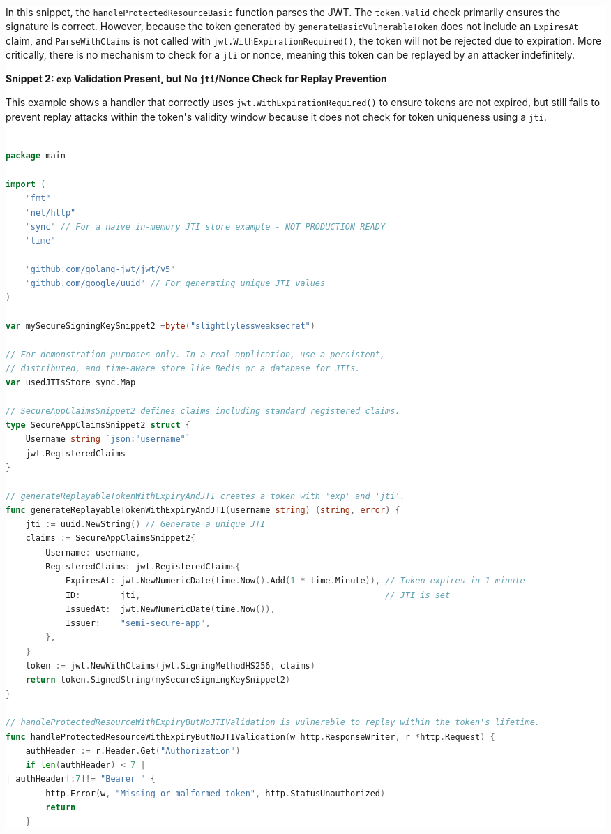 In this snippet, the `handleProtectedResourceBasic` function parses the JWT. The `token.Valid` check primarily ensures the signature is correct. However, because the token generated by `generateBasicVulnerableToken` does not include an `ExpiresAt` claim, and `ParseWithClaims` is not called with `jwt.WithExpirationRequired()`, the token will not be rejected due to expiration. More critically, there is no mechanism to check for a `jti` or nonce, meaning this token can be replayed by an attacker indefinitely.

**Snippet 2: `exp` Validation Present, but No `jti`/Nonce Check for Replay Prevention**

This example shows a handler that correctly uses `jwt.WithExpirationRequired()` to ensure tokens are not expired, but still fails to prevent replay attacks within the token's validity window because it does not check for token uniqueness using a `jti`.

```Go

package main

import (
    "fmt"
    "net/http"
    "sync" // For a naive in-memory JTI store example - NOT PRODUCTION READY
    "time"

    "github.com/golang-jwt/jwt/v5"
    "github.com/google/uuid" // For generating unique JTI values
)

var mySecureSigningKeySnippet2 =byte("slightlylessweaksecret")

// For demonstration purposes only. In a real application, use a persistent,
// distributed, and time-aware store like Redis or a database for JTIs.
var usedJTIsStore sync.Map

// SecureAppClaimsSnippet2 defines claims including standard registered claims.
type SecureAppClaimsSnippet2 struct {
    Username string `json:"username"`
    jwt.RegisteredClaims
}

// generateReplayableTokenWithExpiryAndJTI creates a token with 'exp' and 'jti'.
func generateReplayableTokenWithExpiryAndJTI(username string) (string, error) {
    jti := uuid.NewString() // Generate a unique JTI
    claims := SecureAppClaimsSnippet2{
        Username: username,
        RegisteredClaims: jwt.RegisteredClaims{
            ExpiresAt: jwt.NewNumericDate(time.Now().Add(1 * time.Minute)), // Token expires in 1 minute
            ID:        jti,                                                 // JTI is set
            IssuedAt:  jwt.NewNumericDate(time.Now()),
            Issuer:    "semi-secure-app",
        },
    }
    token := jwt.NewWithClaims(jwt.SigningMethodHS256, claims)
    return token.SignedString(mySecureSigningKeySnippet2)
}

// handleProtectedResourceWithExpiryButNoJTIValidation is vulnerable to replay within the token's lifetime.
func handleProtectedResourceWithExpiryButNoJTIValidation(w http.ResponseWriter, r *http.Request) {
    authHeader := r.Header.Get("Authorization")
    if len(authHeader) < 7 |
| authHeader[:7]!= "Bearer " {
        http.Error(w, "Missing or malformed token", http.StatusUnauthorized)
        return
    }
```